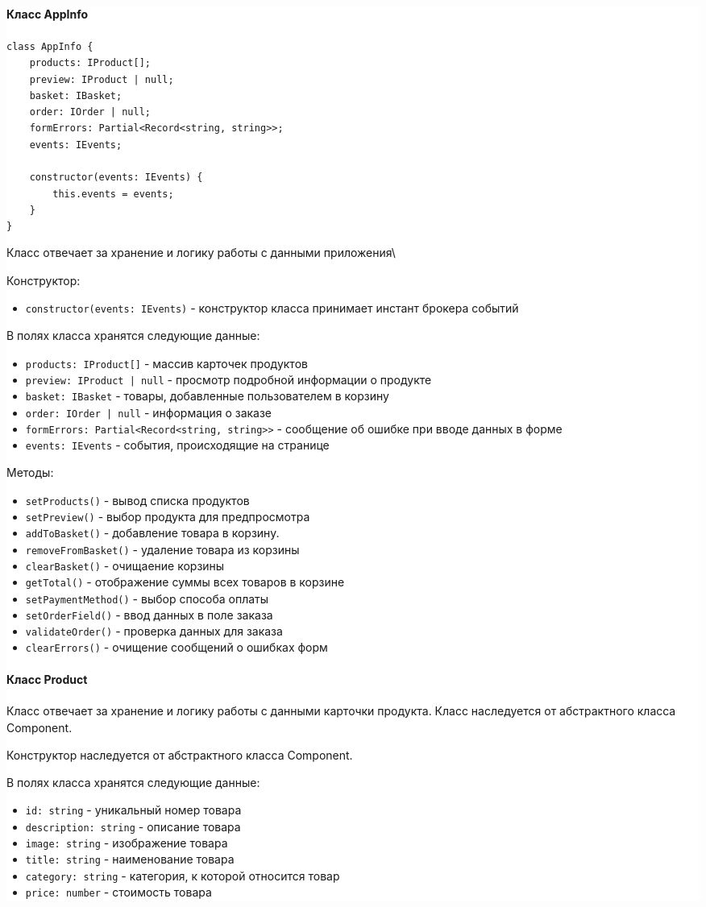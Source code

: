 #### Класс AppInfo
```
class AppInfo {
    products: IProduct[];
    preview: IProduct | null;
    basket: IBasket;
    order: IOrder | null;
    formErrors: Partial<Record<string, string>>;
    events: IEvents;

    constructor(events: IEvents) {
        this.events = events;
    }
}
```

Класс отвечает за хранение и логику работы с данными приложения\

Конструктор:
- `constructor(events: IEvents)` - конструктор класса принимает инстант брокера событий

В полях класса хранятся следующие данные:
- `products: IProduct[]` - массив карточек продуктов
- `preview: IProduct | null` - просмотр подробной информации о продукте
- `basket: IBasket` -  товары, добавленные пользователем в корзину
- `order: IOrder | null` - информация о заказе
- `formErrors: Partial<Record<string, string>>` - сообщение об ошибке при вводе данных в форме
- `events: IEvents` - события, происходящие на странице

Методы: 
- `setProducts()` - вывод списка продуктов
- `setPreview()` - выбор продукта для предпросмотра
- `addToBasket()` - добавление товара в корзину.
- `removeFromBasket()` - удаление товара из корзины
- `clearBasket()` - очищаение корзины
- `getTotal()` - отображение суммы всех товаров в корзине
- `setPaymentMethod()` - выбор способа оплаты
- `setOrderField()` - ввод данных в поле заказа
- `validateOrder()` - проверка данных для заказа
- `clearErrors()` - очищение сообщений о ошибках форм

#### Класс Product

Класс отвечает за хранение и логику работы с данными карточки продукта. Класс наследуется от абстрактного класса Component.

Конструктор наследуется от абстрактного класса Component.

В полях класса хранятся следующие данные:
- `id: string` - уникальный номер товара
- `description: string` - описание товара
- `image: string` - изображение товара
- `title: string` - наименование товара
- `category: string` - категория, к которой относится товар
- `price: number` - стоимость товара
